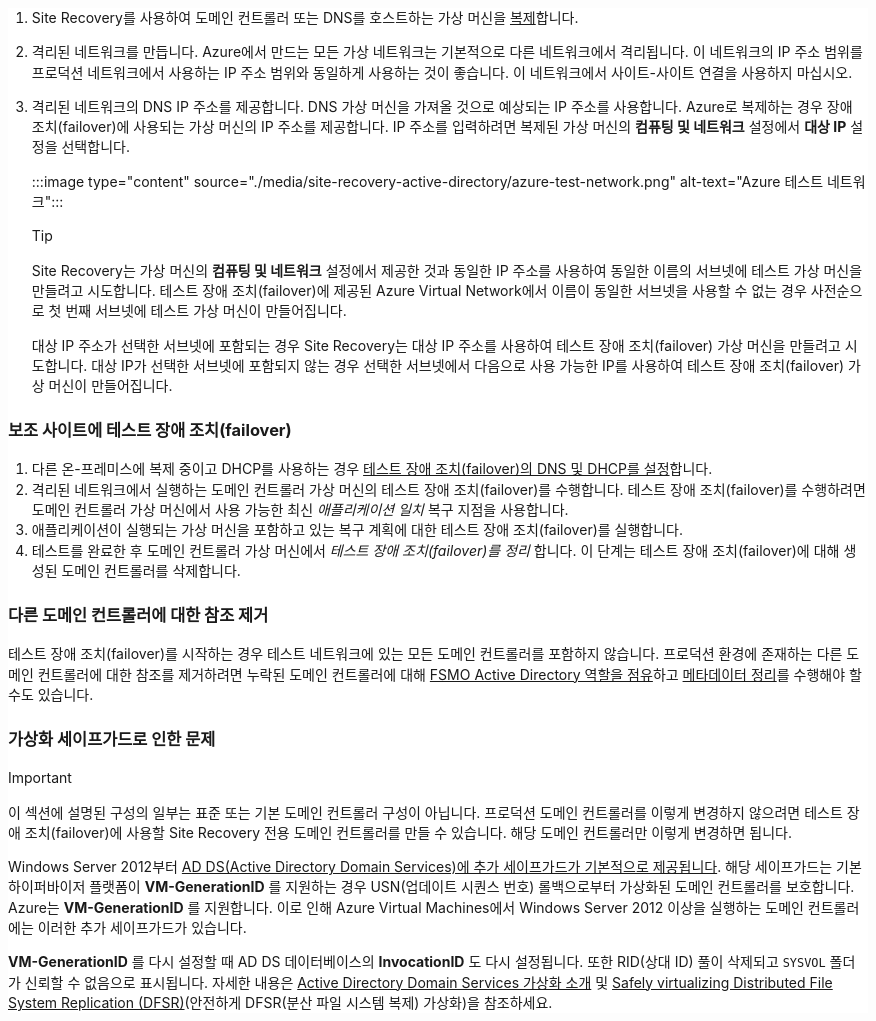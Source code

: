 1. Site Recovery를 사용하여 도메인 컨트롤러 또는 DNS를 호스트하는 가상 머신을 [복제](vmware-azure-tutorial.md)합니다.
1. 격리된 네트워크를 만듭니다. Azure에서 만드는 모든 가상 네트워크는 기본적으로 다른 네트워크에서 격리됩니다. 이 네트워크의 IP 주소 범위를 프로덕션 네트워크에서 사용하는 IP 주소 범위와 동일하게 사용하는 것이 좋습니다. 이 네트워크에서 사이트-사이트 연결을 사용하지 마십시오.
1. 격리된 네트워크의 DNS IP 주소를 제공합니다. DNS 가상 머신을 가져올 것으로 예상되는 IP 주소를 사용합니다. Azure로 복제하는 경우 장애 조치(failover)에 사용되는 가상 머신의 IP 주소를 제공합니다. IP 주소를 입력하려면 복제된 가상 머신의 **컴퓨팅 및 네트워크** 설정에서 **대상 IP** 설정을 선택합니다.

   :::image type="content" source="./media/site-recovery-active-directory/azure-test-network.png" alt-text="Azure 테스트 네트워크":::

   > [!TIP]
   > Site Recovery는 가상 머신의 **컴퓨팅 및 네트워크** 설정에서 제공한 것과 동일한 IP 주소를 사용하여 동일한 이름의 서브넷에 테스트 가상 머신을 만들려고 시도합니다. 테스트 장애 조치(failover)에 제공된 Azure Virtual Network에서 이름이 동일한 서브넷을 사용할 수 없는 경우 사전순으로 첫 번째 서브넷에 테스트 가상 머신이 만들어집니다.
   >
   > 대상 IP 주소가 선택한 서브넷에 포함되는 경우 Site Recovery는 대상 IP 주소를 사용하여 테스트 장애 조치(failover) 가상 머신을 만들려고 시도합니다. 대상 IP가 선택한 서브넷에 포함되지 않는 경우 선택한 서브넷에서 다음으로 사용 가능한 IP를 사용하여 테스트 장애 조치(failover) 가상 머신이 만들어집니다.

### <a name="test-failover-to-a-secondary-site"></a>보조 사이트에 테스트 장애 조치(failover)

1. 다른 온-프레미스에 복제 중이고 DHCP를 사용하는 경우 [테스트 장애 조치(failover)의 DNS 및 DHCP를 설정](hyper-v-vmm-test-failover.md#prepare-dhcp)합니다.
1. 격리된 네트워크에서 실행하는 도메인 컨트롤러 가상 머신의 테스트 장애 조치(failover)를 수행합니다. 테스트 장애 조치(failover)를 수행하려면 도메인 컨트롤러 가상 머신에서 사용 가능한 최신 _애플리케이션 일치_ 복구 지점을 사용합니다.
1. 애플리케이션이 실행되는 가상 머신을 포함하고 있는 복구 계획에 대한 테스트 장애 조치(failover)를 실행합니다.
1. 테스트를 완료한 후 도메인 컨트롤러 가상 머신에서 _테스트 장애 조치(failover)를 정리_ 합니다. 이 단계는 테스트 장애 조치(failover)에 대해 생성된 도메인 컨트롤러를 삭제합니다.

### <a name="remove-references-to-other-domain-controllers"></a>다른 도메인 컨트롤러에 대한 참조 제거

테스트 장애 조치(failover)를 시작하는 경우 테스트 네트워크에 있는 모든 도메인 컨트롤러를 포함하지 않습니다. 프로덕션 환경에 존재하는 다른 도메인 컨트롤러에 대한 참조를 제거하려면 누락된 도메인 컨트롤러에 대해 [FSMO Active Directory 역할을 점유](https://support.microsoft.com/help/255504/using-ntdsutil-exe-to-transfer-or-seize-fsmo-roles-to-a-domain-control)하고 [메타데이터 정리](/previous-versions/windows/it-pro/windows-server-2008-R2-and-2008/cc816907(v=ws.10))를 수행해야 할 수도 있습니다.

### <a name="issues-caused-by-virtualization-safeguards"></a>가상화 세이프가드로 인한 문제

> [!IMPORTANT]
> 이 섹션에 설명된 구성의 일부는 표준 또는 기본 도메인 컨트롤러 구성이 아닙니다. 프로덕션 도메인 컨트롤러를 이렇게 변경하지 않으려면 테스트 장애 조치(failover)에 사용할 Site Recovery 전용 도메인 컨트롤러를 만들 수 있습니다. 해당 도메인 컨트롤러만 이렇게 변경하면 됩니다.

Windows Server 2012부터 [AD DS(Active Directory Domain Services)에 추가 세이프가드가 기본적으로 제공됩니다](/windows-server/identity/ad-ds/introduction-to-active-directory-domain-services-ad-ds-virtualization-level-100). 해당 세이프가드는 기본 하이퍼바이저 플랫폼이 **VM-GenerationID** 를 지원하는 경우 USN(업데이트 시퀀스 번호) 롤백으로부터 가상화된 도메인 컨트롤러를 보호합니다. Azure는 **VM-GenerationID** 를 지원합니다. 이로 인해 Azure Virtual Machines에서 Windows Server 2012 이상을 실행하는 도메인 컨트롤러에는 이러한 추가 세이프가드가 있습니다.

**VM-GenerationID** 를 다시 설정할 때 AD DS 데이터베이스의 **InvocationID** 도 다시 설정됩니다. 또한 RID(상대 ID) 풀이 삭제되고 `SYSVOL` 폴더가 신뢰할 수 없음으로 표시됩니다. 자세한 내용은 [Active Directory Domain Services 가상화 소개](/windows-server/identity/ad-ds/introduction-to-active-directory-domain-services-ad-ds-virtualization-level-100) 및 [Safely virtualizing Distributed File System Replication (DFSR)](https://techcommunity.microsoft.com/t5/storage-at-microsoft/safely-virtualizing-dfsr/ba-p/424671)(안전하게 DFSR(분산 파일 시스템 복제) 가상화)을 참조하세요.
